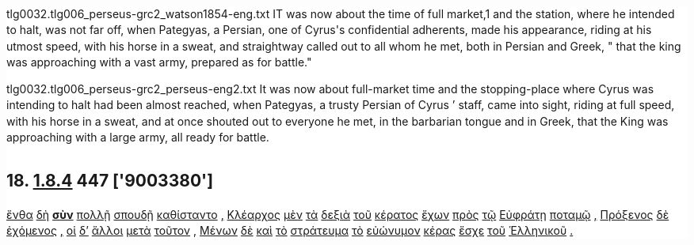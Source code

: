 
tlg0032.tlg006_perseus-grc2_watson1854-eng.txt IT was now about the time of full market,1 and the station, where he intended to halt, was not far off, when Pategyas, a Persian, one of Cyrus's confidential adherents, made his appearance, riding at his utmost speed, with his horse in a sweat, and straightway called out to all whom he met, both in Persian and Greek, " that the king was approaching with a vast army, prepared as for battle." 

tlg0032.tlg006_perseus-grc2_perseus-eng2.txt It was now about full-market time and the stopping-place where  Cyrus  was intending to halt had been almost reached, when Pategyas, a trusty Persian of  Cyrus ’ staff, came into sight, riding at full speed, with his horse in a sweat, and at once shouted out to everyone he met, in the barbarian tongue and in Greek, that the King was approaching with a large army, all ready for battle. 

## 18. [1.8.4](https://beyond-translation.perseus.org/reader/urn:cts:greekLit:tlg0032.tlg006.perseus-grc2:1.8.4?mode=syntax-trees) 447 ['9003380']
[ἔνθα](https://atlas-test.fly.dev/morphology/lemmas/?lang=grc&q=ἔνθα "ἔνθα d-------- there") [δὴ](https://atlas-test.fly.dev/morphology/lemmas/?lang=grc&q=δή "δή d-------- [interactional particle: S&H on same page]") **[σὺν](https://atlas-test.fly.dev/morphology/lemmas/?lang=grc&q=σύν "σύν r-------- along with, in company with, together with")** [πολλῇ](https://atlas-test.fly.dev/morphology/lemmas/?lang=grc&q=πολύς "πολύς a-s---fd- much, many") [σπουδῇ](https://atlas-test.fly.dev/morphology/lemmas/?lang=grc&q=σπουδή "σπουδή n-s---fd- haste, speed") [καθίσταντο](https://atlas-test.fly.dev/morphology/lemmas/?lang=grc&q=καθίστημι "καθίστημι v3piie--- to set down, place") [,](https://atlas-test.fly.dev/morphology/lemmas/?lang=grc&q=, ", u-------- NoDef") [Κλέαρχος](https://atlas-test.fly.dev/morphology/lemmas/?lang=grc&q=Κλέαρχος "Κλέαρχος n-s---mn- Clearchus") [μὲν](https://atlas-test.fly.dev/morphology/lemmas/?lang=grc&q=μέν "μέν d-------- on the one hand, on the other hand") [τὰ](https://atlas-test.fly.dev/morphology/lemmas/?lang=grc&q=ὁ "ὁ l-p---na- the") [δεξιὰ](https://atlas-test.fly.dev/morphology/lemmas/?lang=grc&q=δεξιός "δεξιός a-p---na- on the right; fortunate; dexterous, skillful, clever") [τοῦ](https://atlas-test.fly.dev/morphology/lemmas/?lang=grc&q=ὁ "ὁ l-s---ng- the") [κέρατος](https://atlas-test.fly.dev/morphology/lemmas/?lang=grc&q=κέρας "κέρας n-s---ng- the horn of an animal") [ἔχων](https://atlas-test.fly.dev/morphology/lemmas/?lang=grc&q=ἔχω "ἔχω v-sppamn- have, hold; be able; (+ adv.) be; (mid.) cling to, be next to (+ gen.)") [πρὸς](https://atlas-test.fly.dev/morphology/lemmas/?lang=grc&q=πρός "πρός r-------- (w. gen.) from; (w. dat.) at, near, in addition to; (w. acc.) to, toward, regarding") [τῷ](https://atlas-test.fly.dev/morphology/lemmas/?lang=grc&q=ὁ "ὁ l-s---md- the") [Εὐφράτῃ](https://atlas-test.fly.dev/morphology/lemmas/?lang=grc&q=Εὐφράτης "Εὐφράτης n-s---md- the river Euphrates") [ποταμῷ](https://atlas-test.fly.dev/morphology/lemmas/?lang=grc&q=ποταμός "ποταμός n-s---md- a river, stream") [,](https://atlas-test.fly.dev/morphology/lemmas/?lang=grc&q=, ", u-------- NoDef") [Πρόξενος](https://atlas-test.fly.dev/morphology/lemmas/?lang=grc&q=Πρόξενος "Πρόξενος n-s---mn- Proxenus") [δὲ](https://atlas-test.fly.dev/morphology/lemmas/?lang=grc&q=δέ "δέ b-------- but") [ἐχόμενος](https://atlas-test.fly.dev/morphology/lemmas/?lang=grc&q=ἔχω "ἔχω v-sppemn- have, hold; be able; (+ adv.) be; (mid.) cling to, be next to (+ gen.)") [,](https://atlas-test.fly.dev/morphology/lemmas/?lang=grc&q=, ", u-------- NoDef") [οἱ](https://atlas-test.fly.dev/morphology/lemmas/?lang=grc&q=ὁ "ὁ l-p---mn- the") [δ’](https://atlas-test.fly.dev/morphology/lemmas/?lang=grc&q=δέ "δέ b-------- but") [ἄλλοι](https://atlas-test.fly.dev/morphology/lemmas/?lang=grc&q=ἄλλος "ἄλλος a-p---mn- other, another") [μετὰ](https://atlas-test.fly.dev/morphology/lemmas/?lang=grc&q=μετά "μετά r-------- (w gen) with, among; (w acc) after") [τοῦτον](https://atlas-test.fly.dev/morphology/lemmas/?lang=grc&q=οὗτος "οὗτος a-s---ma- this; that") [,](https://atlas-test.fly.dev/morphology/lemmas/?lang=grc&q=, ", u-------- NoDef") [Μένων](https://atlas-test.fly.dev/morphology/lemmas/?lang=grc&q=Μένων "Μένων n-s---mn- Meno") [δὲ](https://atlas-test.fly.dev/morphology/lemmas/?lang=grc&q=δέ "δέ b-------- but") [καὶ](https://atlas-test.fly.dev/morphology/lemmas/?lang=grc&q=καί "καί b-------- and, also") [τὸ](https://atlas-test.fly.dev/morphology/lemmas/?lang=grc&q=ὁ "ὁ l-s---na- the") [στράτευμα](https://atlas-test.fly.dev/morphology/lemmas/?lang=grc&q=στράτευμα "στράτευμα n-s---na- an expedition, campaign") [τὸ](https://atlas-test.fly.dev/morphology/lemmas/?lang=grc&q=ὁ "ὁ l-s---na- the") [εὐώνυμον](https://atlas-test.fly.dev/morphology/lemmas/?lang=grc&q=εὐώνυμος "εὐώνυμος a-s---na- of good name, left") [κέρας](https://atlas-test.fly.dev/morphology/lemmas/?lang=grc&q=κέρας "κέρας n-s---na- the horn of an animal") [ἔσχε](https://atlas-test.fly.dev/morphology/lemmas/?lang=grc&q=ἔχω "ἔχω v3saia--- have, hold; be able; (+ adv.) be; (mid.) cling to, be next to (+ gen.)") [τοῦ](https://atlas-test.fly.dev/morphology/lemmas/?lang=grc&q=ὁ "ὁ l-s---ng- the") [Ἑλληνικοῦ](https://atlas-test.fly.dev/morphology/lemmas/?lang=grc&q=Ἑλληνικός "Ἑλληνικός a-s---ng- Hellenic, Greek") [.](https://atlas-test.fly.dev/morphology/lemmas/?lang=grc&q=. ". u-------- NoDef") 
